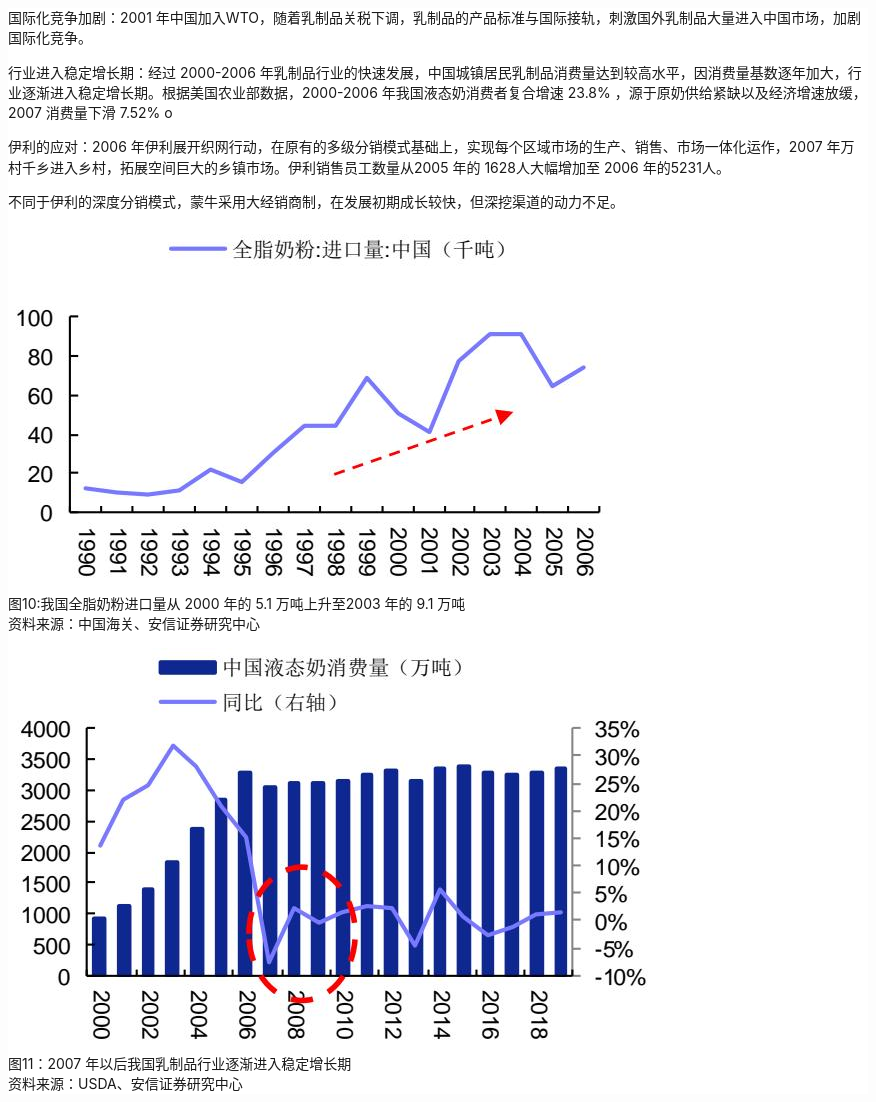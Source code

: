 国际化竞争加剧：2001 年中国加入WTO，随着乳制品关税下调，乳制品的产品标准与国际接轨，刺激国外乳制品大量进入中国市场，加剧国际化竞争。

行业进入稳定增长期：经过 2000-2006 年乳制品行业的快速发展，中国城镇居民乳制品消费量达到较高水平，因消费量基数逐年加大，行业逐渐进入稳定增长期。根据美国农业部数据，2000-2006 年我国液态奶消费者复合增速 $2 3 . 8 \%$ ，源于原奶供给紧缺以及经济增速放缓，2007 消费量下滑 $7 . 5 2 \%$ o

伊利的应对：2006 年伊利展开织网行动，在原有的多级分销模式基础上，实现每个区域市场的生产、销售、市场一体化运作，2007 年万村千乡进入乡村，拓展空间巨大的乡镇市场。伊利销售员工数量从2005 年的 1628人大幅增加至 2006 年的5231人。

不同于伊利的深度分销模式，蒙牛采用大经销商制，在发展初期成长较快，但深挖渠道的动力不足。

![](images/5b0a2c3523c5d994cef4ec516f20550c023142bfd81a8dc1f117221f519d49f4.jpg)  
图10:我国全脂奶粉进口量从 2000 年的 5.1 万吨上升至2003 年的 9.1 万吨  
资料来源：中国海关、安信证券研究中心

![](images/51205b93db2c1c324c94b97a8d0154116a7a3b5f5f30ea6cd94f359c0c41343c.jpg)  
图11：2007 年以后我国乳制品行业逐渐进入稳定增长期  
资料来源：USDA、安信证券研究中心
